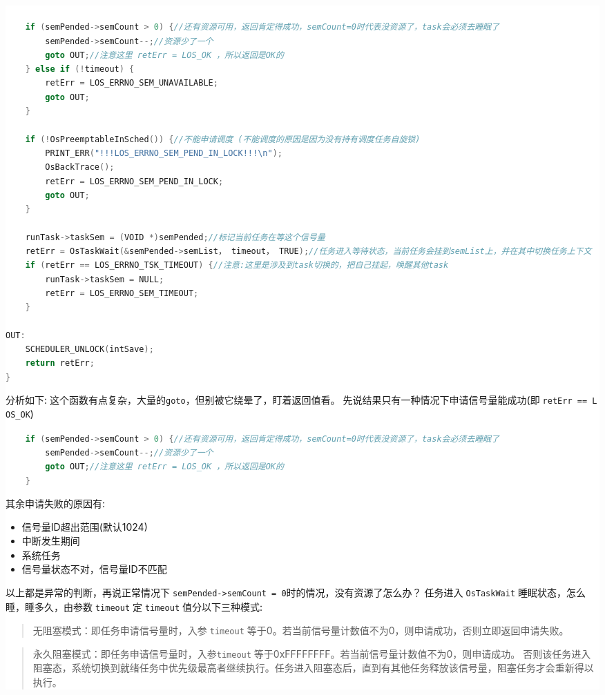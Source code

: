 ```c

    if (semPended->semCount > 0) {//还有资源可用，返回肯定得成功，semCount=0时代表没资源了，task会必须去睡眠了
        semPended->semCount--;//资源少了一个
        goto OUT;//注意这里 retErr = LOS_OK ，所以返回是OK的 
    } else if (!timeout) {
        retErr = LOS_ERRNO_SEM_UNAVAILABLE;
        goto OUT;
    }

    if (!OsPreemptableInSched()) {//不能申请调度 (不能调度的原因是因为没有持有调度任务自旋锁)
        PRINT_ERR("!!!LOS_ERRNO_SEM_PEND_IN_LOCK!!!\n");
        OsBackTrace();
        retErr = LOS_ERRNO_SEM_PEND_IN_LOCK;
        goto OUT;
    }

    runTask->taskSem = (VOID *)semPended;//标记当前任务在等这个信号量
    retErr = OsTaskWait(&semPended->semList， timeout， TRUE);//任务进入等待状态，当前任务会挂到semList上，并在其中切换任务上下文
    if (retErr == LOS_ERRNO_TSK_TIMEOUT) {//注意:这里是涉及到task切换的，把自己挂起，唤醒其他task 
        runTask->taskSem = NULL;
        retErr = LOS_ERRNO_SEM_TIMEOUT;
    }

OUT:
    SCHEDULER_UNLOCK(intSave);
    return retErr;
}
```

分析如下:
这个函数有点复杂，大量的`goto`，但别被它绕晕了，盯着返回值看。
先说结果只有一种情况下申请信号量能成功(即 `retErr == LOS_OK`)

```c
    if (semPended->semCount > 0) {//还有资源可用，返回肯定得成功，semCount=0时代表没资源了，task会必须去睡眠了
        semPended->semCount--;//资源少了一个
        goto OUT;//注意这里 retErr = LOS_OK ，所以返回是OK的 
    }
```

其余申请失败的原因有:

+ 信号量ID超出范围(默认1024)
+ 中断发生期间
+ 系统任务
+ 信号量状态不对，信号量ID不匹配

以上都是异常的判断，再说正常情况下 `semPended->semCount = 0`时的情况，没有资源了怎么办？
任务进入 `OsTaskWait` 睡眠状态，怎么睡，睡多久，由参数 `timeout` 定 `timeout` 值分以下三种模式:

>无阻塞模式：即任务申请信号量时，入参 `timeout` 等于0。若当前信号量计数值不为0，则申请成功，否则立即返回申请失败。

>永久阻塞模式：即任务申请信号量时，入参`timeout` 等于0xFFFFFFFF。若当前信号量计数值不为0，则申请成功。
否则该任务进入阻塞态，系统切换到就绪任务中优先级最高者继续执行。任务进入阻塞态后，直到有其他任务释放该信号量，阻塞任务才会重新得以执行。

